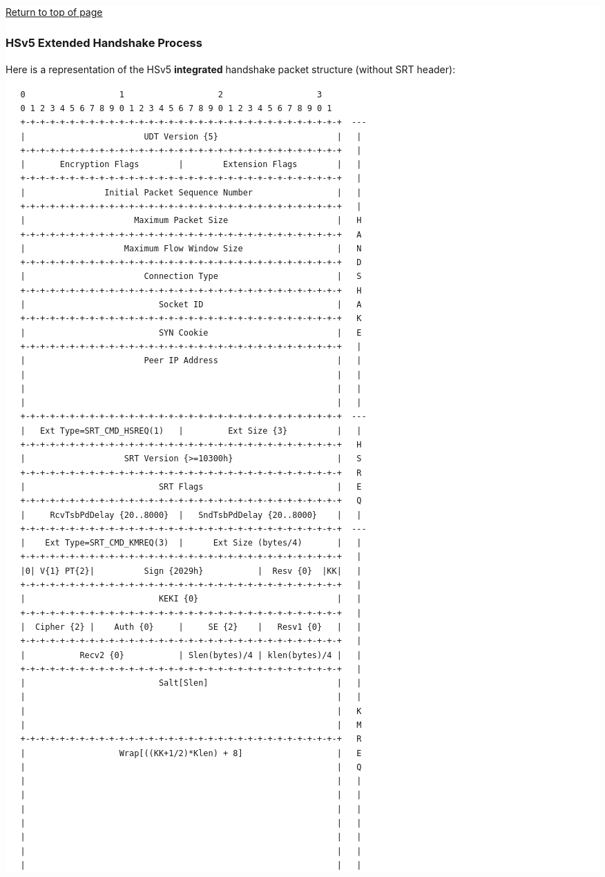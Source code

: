 [Return to top of page](#srt-handshake)


### HSv5 Extended Handshake Process

Here is a representation of the HSv5 **integrated** handshake packet structure
(without SRT header):

```
   0                   1                   2                   3
   0 1 2 3 4 5 6 7 8 9 0 1 2 3 4 5 6 7 8 9 0 1 2 3 4 5 6 7 8 9 0 1
   +-+-+-+-+-+-+-+-+-+-+-+-+-+-+-+-+-+-+-+-+-+-+-+-+-+-+-+-+-+-+-+-+  ---
   |                        UDT Version {5}                        |   |
   +-+-+-+-+-+-+-+-+-+-+-+-+-+-+-+-+-+-+-+-+-+-+-+-+-+-+-+-+-+-+-+-+   |
   |       Encryption Flags        |        Extension Flags        |   |
   +-+-+-+-+-+-+-+-+-+-+-+-+-+-+-+-+-+-+-+-+-+-+-+-+-+-+-+-+-+-+-+-+   |
   |                Initial Packet Sequence Number                 |   |
   +-+-+-+-+-+-+-+-+-+-+-+-+-+-+-+-+-+-+-+-+-+-+-+-+-+-+-+-+-+-+-+-+   |
   |                      Maximum Packet Size                      |   H
   +-+-+-+-+-+-+-+-+-+-+-+-+-+-+-+-+-+-+-+-+-+-+-+-+-+-+-+-+-+-+-+-+   A
   |                    Maximum Flow Window Size                   |   N
   +-+-+-+-+-+-+-+-+-+-+-+-+-+-+-+-+-+-+-+-+-+-+-+-+-+-+-+-+-+-+-+-+   D
   |                        Connection Type                        |   S
   +-+-+-+-+-+-+-+-+-+-+-+-+-+-+-+-+-+-+-+-+-+-+-+-+-+-+-+-+-+-+-+-+   H
   |                           Socket ID                           |   A
   +-+-+-+-+-+-+-+-+-+-+-+-+-+-+-+-+-+-+-+-+-+-+-+-+-+-+-+-+-+-+-+-+   K
   |                           SYN Cookie                          |   E
   +-+-+-+-+-+-+-+-+-+-+-+-+-+-+-+-+-+-+-+-+-+-+-+-+-+-+-+-+-+-+-+-+   |
   |                        Peer IP Address                        |   |
   |                                                               |   |
   |                                                               |   |
   |                                                               |   |
   +-+-+-+-+-+-+-+-+-+-+-+-+-+-+-+-+-+-+-+-+-+-+-+-+-+-+-+-+-+-+-+-+  ---
   |   Ext Type=SRT_CMD_HSREQ(1)   |         Ext Size {3}          |   |
   +-+-+-+-+-+-+-+-+-+-+-+-+-+-+-+-+-+-+-+-+-+-+-+-+-+-+-+-+-+-+-+-+   H
   |                    SRT Version {>=10300h}                     |   S
   +-+-+-+-+-+-+-+-+-+-+-+-+-+-+-+-+-+-+-+-+-+-+-+-+-+-+-+-+-+-+-+-+   R
   |                           SRT Flags                           |   E
   +-+-+-+-+-+-+-+-+-+-+-+-+-+-+-+-+-+-+-+-+-+-+-+-+-+-+-+-+-+-+-+-+   Q
   |     RcvTsbPdDelay {20..8000}  |   SndTsbPdDelay {20..8000}    |   |
   +-+-+-+-+-+-+-+-+-+-+-+-+-+-+-+-+-+-+-+-+-+-+-+-+-+-+-+-+-+-+-+-+  ---
   |    Ext Type=SRT_CMD_KMREQ(3)  |      Ext Size (bytes/4)       |   |
   +-+-+-+-+-+-+-+-+-+-+-+-+-+-+-+-+-+-+-+-+-+-+-+-+-+-+-+-+-+-+-+-+   |
   |0| V{1} PT{2}|          Sign {2029h}           |  Resv {0}  |KK|   |
   +-+-+-+-+-+-+-+-+-+-+-+-+-+-+-+-+-+-+-+-+-+-+-+-+-+-+-+-+-+-+-+-+   |
   |                           KEKI {0}                            |   |
   +-+-+-+-+-+-+-+-+-+-+-+-+-+-+-+-+-+-+-+-+-+-+-+-+-+-+-+-+-+-+-+-+   |
   |  Cipher {2} |    Auth {0}     |     SE {2}    |   Resv1 {0}   |   |
   +-+-+-+-+-+-+-+-+-+-+-+-+-+-+-+-+-+-+-+-+-+-+-+-+-+-+-+-+-+-+-+-+   |
   |           Recv2 {0}           | Slen(bytes)/4 | klen(bytes)/4 |   |
   +-+-+-+-+-+-+-+-+-+-+-+-+-+-+-+-+-+-+-+-+-+-+-+-+-+-+-+-+-+-+-+-+   |
   |                           Salt[Slen]                          |   |
   |                                                               |   |
   |                                                               |   K
   |                                                               |   M
   +-+-+-+-+-+-+-+-+-+-+-+-+-+-+-+-+-+-+-+-+-+-+-+-+-+-+-+-+-+-+-+-+   R
   |                   Wrap[((KK+1/2)*Klen) + 8]                   |   E
   |                                                               |   Q
   |                                                               |   |
   |                                                               |   |
   |                                                               |   |
   |                                                               |   |
   |                                                               |   |
   |                                                               |   |
   |                                                               |   |
```